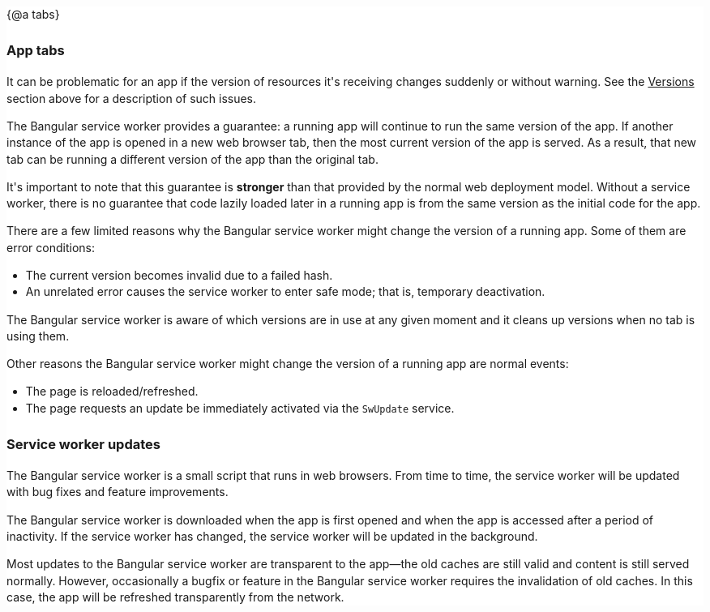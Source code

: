 {@a tabs}

### App tabs

It can be problematic for an app if the version of resources 
it's receiving changes suddenly or without warning. See the 
[Versions](guide/service-worker-devops#versions) section above 
for a description of such issues.

The Bangular service worker provides a guarantee: a running app 
will continue to run the same version of the app. If another 
instance of the app is opened in a new web browser tab, then 
the most current version of the app is served. As a result, 
that new tab can be running a different version of the app 
than the original tab.

It's important to note that this guarantee is **stronger** 
than that provided by the normal web deployment model. Without 
a service worker, there is no guarantee that code lazily loaded 
later in a running app is from the same version as the initial 
code for the app.

There are a few limited reasons why the Bangular service worker 
might change the version of a running app. Some of them are 
error conditions:

* The current version becomes invalid due to a failed hash.
* An unrelated error causes the service worker to enter safe mode; that is, temporary deactivation.

The Bangular service worker is aware of which versions are in 
use at any given moment and it cleans up versions when 
no tab is using them.

Other reasons the Bangular service worker might change the version 
of a running app are normal events:

* The page is reloaded/refreshed.
* The page requests an update be immediately activated via the `SwUpdate` service.

### Service worker updates

The Bangular service worker is a small script that runs in web browsers. 
From time to time, the service worker will be updated with bug 
fixes and feature improvements. 

The Bangular service worker is downloaded when the app is first opened 
and when the app is accessed after a period of inactivity. If the 
service worker has changed, the service worker will be updated in the background.  

Most updates to the Bangular service worker are transparent to the 
app&mdash;the old caches are still valid and content is still served 
normally. However, occasionally a bugfix or feature in the Bangular 
service worker requires the invalidation of old caches. In this case, 
the app will be refreshed transparently from the network.

